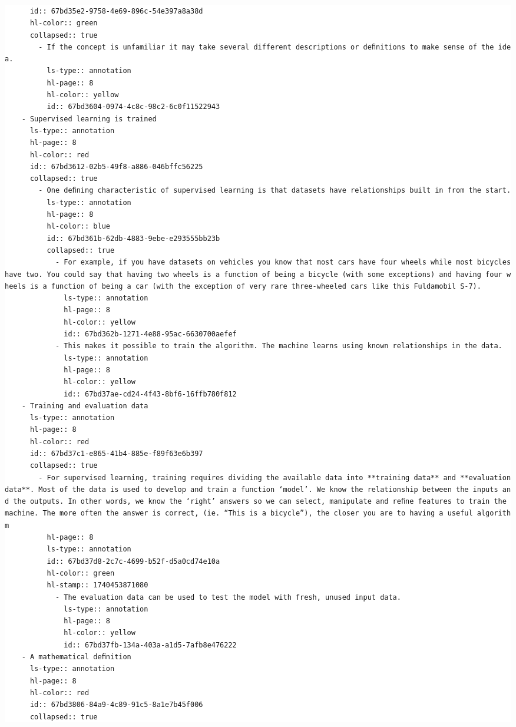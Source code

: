		  id:: 67bd35e2-9758-4e69-896c-54e397a8a38d
		  hl-color:: green
		  collapsed:: true
			- If the concept is unfamiliar it may take several different descriptions or deﬁnitions to make sense of the idea.
			  ls-type:: annotation
			  hl-page:: 8
			  hl-color:: yellow
			  id:: 67bd3604-0974-4c8c-98c2-6c0f11522943
		- Supervised learning is trained
		  ls-type:: annotation
		  hl-page:: 8
		  hl-color:: red
		  id:: 67bd3612-02b5-49f8-a886-046bffc56225
		  collapsed:: true
			- One deﬁning characteristic of supervised learning is that datasets have relationships built in from the start.
			  ls-type:: annotation
			  hl-page:: 8
			  hl-color:: blue
			  id:: 67bd361b-62db-4883-9ebe-e293555bb23b
			  collapsed:: true
				- For example, if you have datasets on vehicles you know that most cars have four wheels while most bicycles have two. You could say that having two wheels is a function of being a bicycle (with some exceptions) and having four wheels is a function of being a car (with the exception of very rare three-wheeled cars like this Fuldamobil S-7).
				  ls-type:: annotation
				  hl-page:: 8
				  hl-color:: yellow
				  id:: 67bd362b-1271-4e88-95ac-6630700aefef
				- This makes it possible to train the algorithm. The machine learns using known relationships in the data.
				  ls-type:: annotation
				  hl-page:: 8
				  hl-color:: yellow
				  id:: 67bd37ae-cd24-4f43-8bf6-16ffb780f812
		- Training and evaluation data
		  ls-type:: annotation
		  hl-page:: 8
		  hl-color:: red
		  id:: 67bd37c1-e865-41b4-885e-f89f63e6b397
		  collapsed:: true
			- For supervised learning, training requires dividing the available data into **training data** and **evaluation data**. Most of the data is used to develop and train a function ‘model’. We know the relationship between the inputs and the outputs. In other words, we know the ‘right’ answers so we can select, manipulate and reﬁne features to train the machine. The more often the answer is correct, (ie. “This is a bicycle”), the closer you are to having a useful algorithm
			  hl-page:: 8
			  ls-type:: annotation
			  id:: 67bd37d8-2c7c-4699-b52f-d5a0cd74e10a
			  hl-color:: green
			  hl-stamp:: 1740453871080
				- The evaluation data can be used to test the model with fresh, unused input data.
				  ls-type:: annotation
				  hl-page:: 8
				  hl-color:: yellow
				  id:: 67bd37fb-134a-403a-a1d5-7afb8e476222
		- A mathematical deﬁnition
		  ls-type:: annotation
		  hl-page:: 8
		  hl-color:: red
		  id:: 67bd3806-84a9-4c89-91c5-8a1e7b45f006
		  collapsed:: true